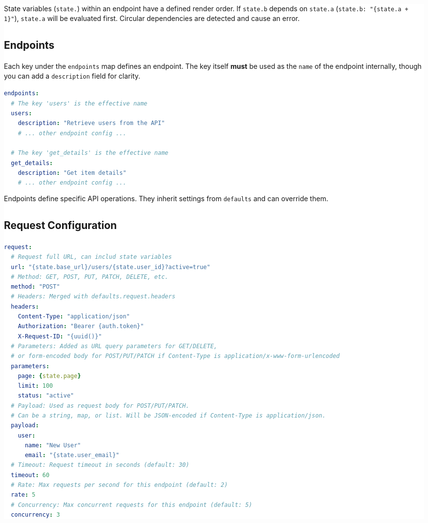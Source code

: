 
State variables (`state.`) within an endpoint have a defined render order. If `state.b` depends on `state.a` (`state.b: "{state.a + 1}"`), `state.a` will be evaluated first. Circular dependencies are detected and cause an error.

## Endpoints

Each key under the `endpoints` map defines an endpoint. The key itself **must** be used as the `name` of the endpoint internally, though you can add a `description` field for clarity.

```yaml
endpoints:
  # The key 'users' is the effective name
  users:
    description: "Retrieve users from the API"
    # ... other endpoint config ...

  # The key 'get_details' is the effective name
  get_details:
    description: "Get item details"
    # ... other endpoint config ...
```

Endpoints define specific API operations. They inherit settings from `defaults` and can override them.

## Request Configuration

```yaml
request:
  # Request full URL, can includ state variables
  url: "{state.base_url}/users/{state.user_id}?active=true"
  # Method: GET, POST, PUT, PATCH, DELETE, etc.
  method: "POST"
  # Headers: Merged with defaults.request.headers
  headers:
    Content-Type: "application/json"
    Authorization: "Bearer {auth.token}"
    X-Request-ID: "{uuid()}"
  # Parameters: Added as URL query parameters for GET/DELETE,
  # or form-encoded body for POST/PUT/PATCH if Content-Type is application/x-www-form-urlencoded
  parameters:
    page: {state.page}
    limit: 100
    status: "active"
  # Payload: Used as request body for POST/PUT/PATCH.
  # Can be a string, map, or list. Will be JSON-encoded if Content-Type is application/json.
  payload:
    user:
      name: "New User"
      email: "{state.user_email}"
  # Timeout: Request timeout in seconds (default: 30)
  timeout: 60
  # Rate: Max requests per second for this endpoint (default: 2)
  rate: 5
  # Concurrency: Max concurrent requests for this endpoint (default: 5)
  concurrency: 3
```

